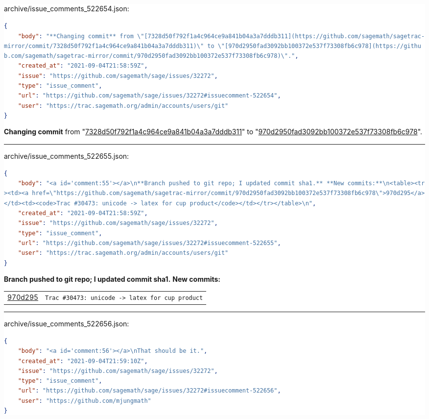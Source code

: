 archive/issue_comments_522654.json:
```json
{
    "body": "**Changing commit** from \"[7328d50f792f1a4c964ce9a841b04a3a7dddb311](https://github.com/sagemath/sagetrac-mirror/commit/7328d50f792f1a4c964ce9a841b04a3a7dddb311)\" to \"[970d2950fad3092bb100372e537f73308fb6c978](https://github.com/sagemath/sagetrac-mirror/commit/970d2950fad3092bb100372e537f73308fb6c978)\".",
    "created_at": "2021-09-04T21:58:59Z",
    "issue": "https://github.com/sagemath/sage/issues/32272",
    "type": "issue_comment",
    "url": "https://github.com/sagemath/sage/issues/32272#issuecomment-522654",
    "user": "https://trac.sagemath.org/admin/accounts/users/git"
}
```

**Changing commit** from "[7328d50f792f1a4c964ce9a841b04a3a7dddb311](https://github.com/sagemath/sagetrac-mirror/commit/7328d50f792f1a4c964ce9a841b04a3a7dddb311)" to "[970d2950fad3092bb100372e537f73308fb6c978](https://github.com/sagemath/sagetrac-mirror/commit/970d2950fad3092bb100372e537f73308fb6c978)".



---

archive/issue_comments_522655.json:
```json
{
    "body": "<a id='comment:55'></a>\n**Branch pushed to git repo; I updated commit sha1.** **New commits:**\n<table><tr><td><a href=\"https://github.com/sagemath/sagetrac-mirror/commit/970d2950fad3092bb100372e537f73308fb6c978\">970d295</a></td><td><code>Trac #30473: unicode -> latex for cup product</code></td></tr></table>\n",
    "created_at": "2021-09-04T21:58:59Z",
    "issue": "https://github.com/sagemath/sage/issues/32272",
    "type": "issue_comment",
    "url": "https://github.com/sagemath/sage/issues/32272#issuecomment-522655",
    "user": "https://trac.sagemath.org/admin/accounts/users/git"
}
```

<a id='comment:55'></a>
**Branch pushed to git repo; I updated commit sha1.** **New commits:**
<table><tr><td><a href="https://github.com/sagemath/sagetrac-mirror/commit/970d2950fad3092bb100372e537f73308fb6c978">970d295</a></td><td><code>Trac #30473: unicode -> latex for cup product</code></td></tr></table>




---

archive/issue_comments_522656.json:
```json
{
    "body": "<a id='comment:56'></a>\nThat should be it.",
    "created_at": "2021-09-04T21:59:10Z",
    "issue": "https://github.com/sagemath/sage/issues/32272",
    "type": "issue_comment",
    "url": "https://github.com/sagemath/sage/issues/32272#issuecomment-522656",
    "user": "https://github.com/mjungmath"
}
```
